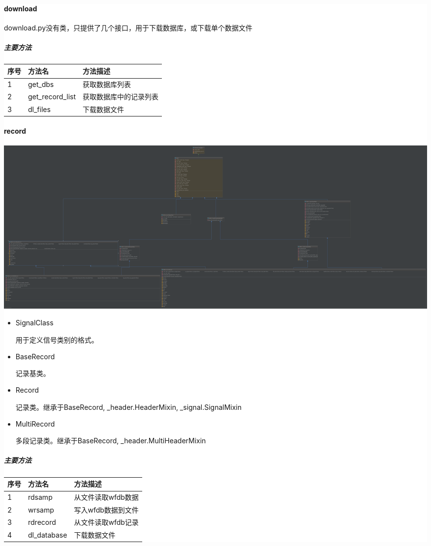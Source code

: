 #### download

download.py没有类，只提供了几个接口，用于下载数据库，或下载单个数据文件

##### 主要方法

| 序号  | 方法名                      | 方法描述              |
| :------------- | :------------- | :------------- |
| 1 |get_dbs                 | 获取数据库列表      |
| 2 |get_record_list           | 获取数据库中的记录列表      |
| 3 |dl_files  | 下载数据文件      |

#### record
![](https://raw.githubusercontent.com/gdyshi/gdyshi.github.io/master/_posts/Pic/1803/record.png)

* SignalClass

    用于定义信号类别的格式。

* BaseRecord

    记录基类。

* Record

    记录类。继承于BaseRecord, _header.HeaderMixin, _signal.SignalMixin

* MultiRecord

    多段记录类。继承于BaseRecord, _header.MultiHeaderMixin

##### 主要方法

| 序号  | 方法名                      | 方法描述              |
| :------------- | :------------- | :------------- |
| 1 |rdsamp                 | 从文件读取wfdb数据      |
| 2 |wrsamp           | 写入wfdb数据到文件      |
| 3 |rdrecord  | 从文件读取wfdb记录      |
| 4 |dl_database  | 下载数据文件    |
